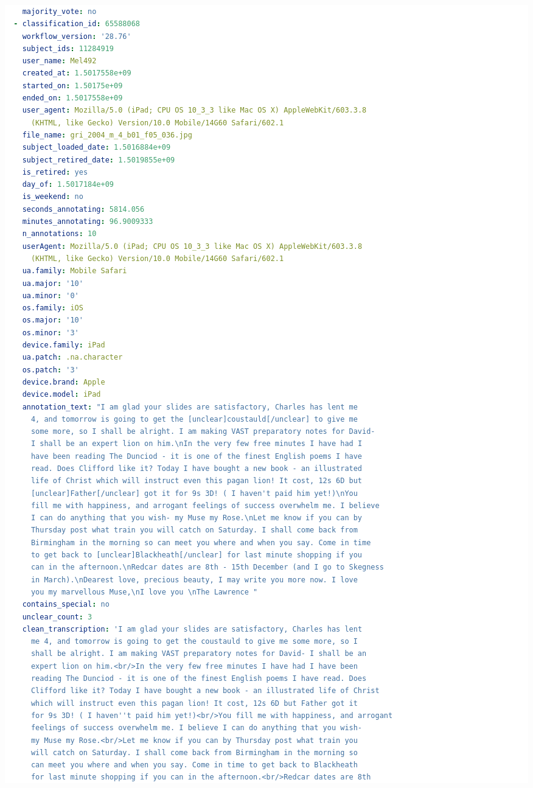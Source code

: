 ```yaml
    majority_vote: no
  - classification_id: 65588068
    workflow_version: '28.76'
    subject_ids: 11284919
    user_name: Mel492
    created_at: 1.5017558e+09
    started_on: 1.50175e+09
    ended_on: 1.5017558e+09
    user_agent: Mozilla/5.0 (iPad; CPU OS 10_3_3 like Mac OS X) AppleWebKit/603.3.8
      (KHTML, like Gecko) Version/10.0 Mobile/14G60 Safari/602.1
    file_name: gri_2004_m_4_b01_f05_036.jpg
    subject_loaded_date: 1.5016884e+09
    subject_retired_date: 1.5019855e+09
    is_retired: yes
    day_of: 1.5017184e+09
    is_weekend: no
    seconds_annotating: 5814.056
    minutes_annotating: 96.9009333
    n_annotations: 10
    userAgent: Mozilla/5.0 (iPad; CPU OS 10_3_3 like Mac OS X) AppleWebKit/603.3.8
      (KHTML, like Gecko) Version/10.0 Mobile/14G60 Safari/602.1
    ua.family: Mobile Safari
    ua.major: '10'
    ua.minor: '0'
    os.family: iOS
    os.major: '10'
    os.minor: '3'
    device.family: iPad
    ua.patch: .na.character
    os.patch: '3'
    device.brand: Apple
    device.model: iPad
    annotation_text: "I am glad your slides are satisfactory, Charles has lent me
      4, and tomorrow is going to get the [unclear]coustauld[/unclear] to give me
      some more, so I shall be alright. I am making VAST preparatory notes for David-
      I shall be an expert lion on him.\nIn the very few free minutes I have had I
      have been reading The Dunciod - it is one of the finest English poems I have
      read. Does Clifford like it? Today I have bought a new book - an illustrated
      life of Christ which will instruct even this pagan lion! It cost, 12s 6D but
      [unclear]Father[/unclear] got it for 9s 3D! ( I haven't paid him yet!)\nYou
      fill me with happiness, and arrogant feelings of success overwhelm me. I believe
      I can do anything that you wish- my Muse my Rose.\nLet me know if you can by
      Thursday post what train you will catch on Saturday. I shall come back from
      Birmingham in the morning so can meet you where and when you say. Come in time
      to get back to [unclear]Blackheath[/unclear] for last minute shopping if you
      can in the afternoon.\nRedcar dates are 8th - 15th December (and I go to Skegness
      in March).\nDearest love, precious beauty, I may write you more now. I love
      you my marvellous Muse,\nI love you \nThe Lawrence "
    contains_special: no
    unclear_count: 3
    clean_transcription: 'I am glad your slides are satisfactory, Charles has lent
      me 4, and tomorrow is going to get the coustauld to give me some more, so I
      shall be alright. I am making VAST preparatory notes for David- I shall be an
      expert lion on him.<br/>In the very few free minutes I have had I have been
      reading The Dunciod - it is one of the finest English poems I have read. Does
      Clifford like it? Today I have bought a new book - an illustrated life of Christ
      which will instruct even this pagan lion! It cost, 12s 6D but Father got it
      for 9s 3D! ( I haven''t paid him yet!)<br/>You fill me with happiness, and arrogant
      feelings of success overwhelm me. I believe I can do anything that you wish-
      my Muse my Rose.<br/>Let me know if you can by Thursday post what train you
      will catch on Saturday. I shall come back from Birmingham in the morning so
      can meet you where and when you say. Come in time to get back to Blackheath
      for last minute shopping if you can in the afternoon.<br/>Redcar dates are 8th
```